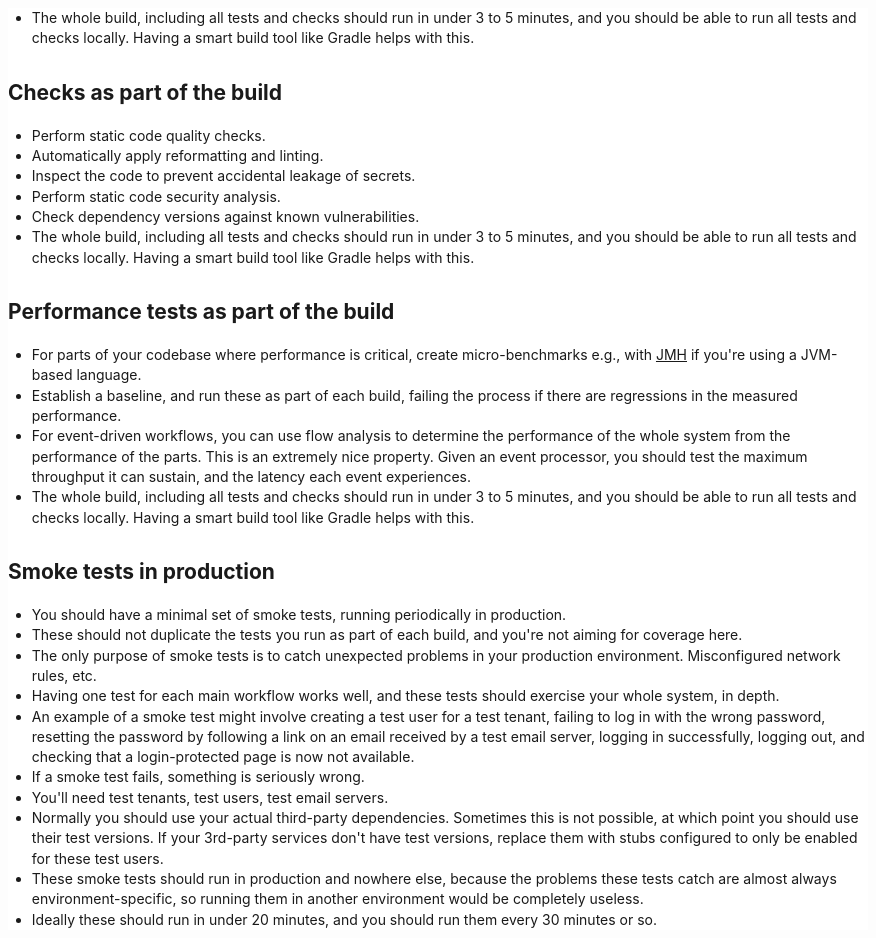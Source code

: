 - The whole build, including all tests and checks should run in under 3 to 5 minutes, and you should be able to run all tests and checks locally. Having a smart build tool like Gradle helps with this.

## Checks as part of the build

- Perform static code quality checks.
- Automatically apply reformatting and linting.
- Inspect the code to prevent accidental leakage of secrets.
- Perform static code security analysis.
- Check dependency versions against known vulnerabilities.
- The whole build, including all tests and checks should run in under 3 to 5 minutes, and you should be able to run all tests and checks locally. Having a smart build tool like Gradle helps with this.

## Performance tests as part of the build

- For parts of your codebase where performance is critical, create micro-benchmarks e.g., with [JMH](https://github.com/openjdk/jmh) if you're using a JVM-based language.
- Establish a baseline, and run these as part of each build, failing the process if there are regressions in the measured performance.
- For event-driven workflows, you can use flow analysis to determine the performance of the whole system from the performance of the parts. This is an extremely nice property. Given an event processor, you should test the maximum throughput it can sustain, and the latency each event experiences.
- The whole build, including all tests and checks should run in under 3 to 5 minutes, and you should be able to run all tests and checks locally. Having a smart build tool like Gradle helps with this.

## Smoke tests in production

- You should have a minimal set of smoke tests, running periodically in production.
- These should not duplicate the tests you run as part of each build, and you're not aiming for coverage here.
- The only purpose of smoke tests is to catch unexpected problems in your production environment. Misconfigured network rules, etc.
- Having one test for each main workflow works well, and these tests should exercise your whole system, in depth.
- An example of a smoke test might involve creating a test user for a test tenant, failing to log in with the wrong password, resetting the password by following a link on an email received by a test email server, logging in successfully, logging out, and checking that a login-protected page is now not available.
- If a smoke test fails, something is seriously wrong.
- You'll need test tenants, test users, test email servers.
- Normally you should use your actual third-party dependencies. Sometimes this is not possible, at which point you should use their test versions. If your 3rd-party services don't have test versions, replace them with stubs configured to only be enabled for these test users.
- These smoke tests should run in production and nowhere else, because the problems these tests catch are almost always environment-specific, so running them in another environment would be completely useless.
- Ideally these should run in under 20 minutes, and you should run them every 30 minutes or so.
